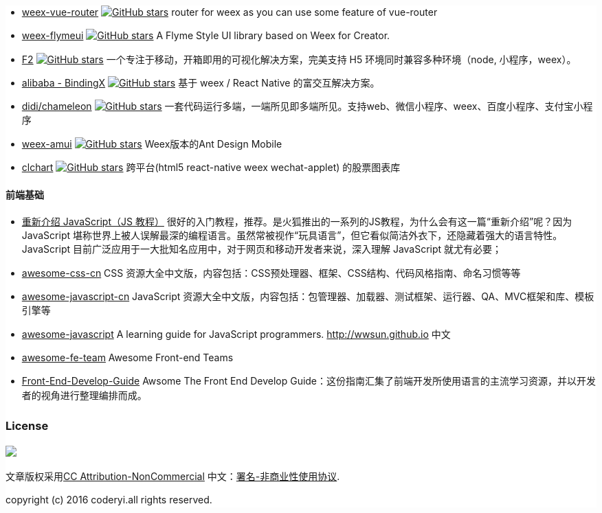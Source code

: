 * [weex-vue-router](https://github.com/dongnaebi/weex-vue-router) [![GitHub stars](https://img.shields.io/github/stars/dongnaebi/weex-vue-router.svg)]() router for weex as you can use some feature of vue-router

* [weex-flymeui](https://github.com/FlymeApps/weex-flymeui) [![GitHub stars](https://img.shields.io/github/stars/FlymeApps/weex-flymeui.svg)]() A Flyme Style UI library based on Weex for Creator. 

* [F2](https://github.com/antvis/f2) [![GitHub stars](https://img.shields.io/github/stars/antvis/f2.svg)]() 一个专注于移动，开箱即用的可视化解决方案，完美支持 H5 环境同时兼容多种环境（node, 小程序，weex）。

* [alibaba  - BindingX](https://github.com/alibaba/bindingx) [![GitHub stars](https://img.shields.io/github/stars/alibaba/bindingx.svg)]() 基于 weex / React Native 的富交互解决方案。

* [didi/chameleon](https://github.com/didi/chameleon) [![GitHub stars](https://img.shields.io/github/stars/didi/chameleon.svg)]() 一套代码运行多端，一端所见即多端所见。支持web、微信小程序、weex、百度小程序、支付宝小程序

* [weex-amui](https://github.com/hminghe/weex-amui) [![GitHub stars](https://img.shields.io/github/stars/hminghe/weex-amui.svg)]() Weex版本的Ant Design Mobile

* [clchart](https://github.com/seerline/clchart) [![GitHub stars](https://img.shields.io/github/stars/seerline/clchart.svg)]() 跨平台(html5 react-native weex wechat-applet) 的股票图表库

#### 前端基础

* [重新介绍 JavaScript（JS 教程）](https://developer.mozilla.org/zh-CN/docs/Web/JavaScript)  很好的入门教程，推荐。是火狐推出的一系列的JS教程，为什么会有这一篇“重新介绍”呢？因为 JavaScript 堪称世界上被人误解最深的编程语言。虽然常被视作“玩具语言”，但它看似简洁外衣下，还隐藏着强大的语言特性。 JavaScript 目前广泛应用于一大批知名应用中，对于网页和移动开发者来说，深入理解 JavaScript 就尤有必要；

* [awesome-css-cn](https://github.com/jobbole/awesome-css-cn)
CSS 资源大全中文版，内容包括：CSS预处理器、框架、CSS结构、代码风格指南、命名习惯等等

* [awesome-javascript-cn](https://github.com/jobbole/awesome-javascript-cn)
JavaScript 资源大全中文版，内容包括：包管理器、加载器、测试框架、运行器、QA、MVC框架和库、模板引擎等

* [awesome-javascript](https://github.com/wwsun/awesome-javascript)
A learning guide for JavaScript programmers. http://wwsun.github.io
中文

* [awesome-fe-team](https://github.com/mdluo/awesome-fe-team)
Awesome Front-end Teams

* [Front-End-Develop-Guide](https://github.com/icepy/Front-End-Develop-Guide)
Awsome The Front End Develop Guide：这份指南汇集了前端开发所使用语言的主流学习资源，并以开发者的视角进行整理编排而成。


### License

![](https://i.creativecommons.org/l/by-nc/4.0/88x31.png)


文章版权采用[CC Attribution-NonCommercial](http://creativecommons.org/licenses/by-nc/4.0/) 中文：[署名-非商业性使用协议](http://creativecommons.org/licenses/by-nc/3.0/cn/
                                                                                                      ).

copyright (c) 2016 coderyi.all rights reserved.





